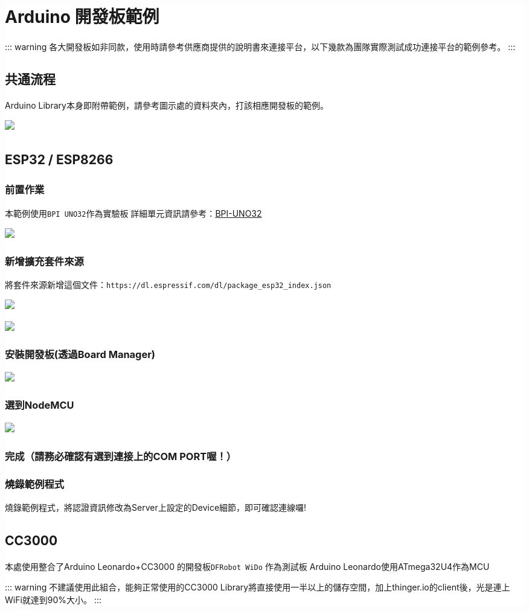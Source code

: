 # Arduino 開發板範例
::: warning
  各大開發板如非同款，使用時請參考供應商提供的說明書來連接平台，以下幾款為團隊實際測試成功連接平台的範例參考。
:::

## 共通流程

Arduino Library本身即附帶範例，請參考圖示處的資料夾內，打該相應開發板的範例。

![](~@arduino/LibExample.jpg)

## ESP32 / ESP8266
### 前置作業
本範例使用`BPI UNO32`作為實驗板
詳細單元資訊請參考：[BPI-UNO32](http://wiki.banana-pi.org/BPI-UNO32)

![](~@arduino/ESP32/Board.jpg)

### 新增擴充套件來源
將套件來源新增這個文件：`https://dl.espressif.com/dl/package_esp32_index.json`

![](~@arduino/ESP32/ESP32Tutorial0.png)

![](~@arduino/ESP32/ESP32Tutorial1.png)

### 安裝開發板(透過Board Manager)

![](~@arduino/ESP32/ESP32Tutorial2.png)

### 選到NodeMCU

![](~@arduino/ESP32/ESP32Tutorial3.png)

### 完成（請務必確認有選到連接上的COM PORT喔！）


### 燒錄範例程式

燒錄範例程式，將認證資訊修改為Server上設定的Device細節，即可確認連線囉!

## CC3000

本處使用整合了Arduino Leonardo+CC3000 的開發板`DFRobot WiDo` 作為測試板
Arduino Leonardo使用ATmega32U4作為MCU

::: warning
  不建議使用此組合，能夠正常使用的CC3000 Library將直接使用一半以上的儲存空間，加上thinger.io的client後，光是連上WiFi就達到90%大小。
:::
